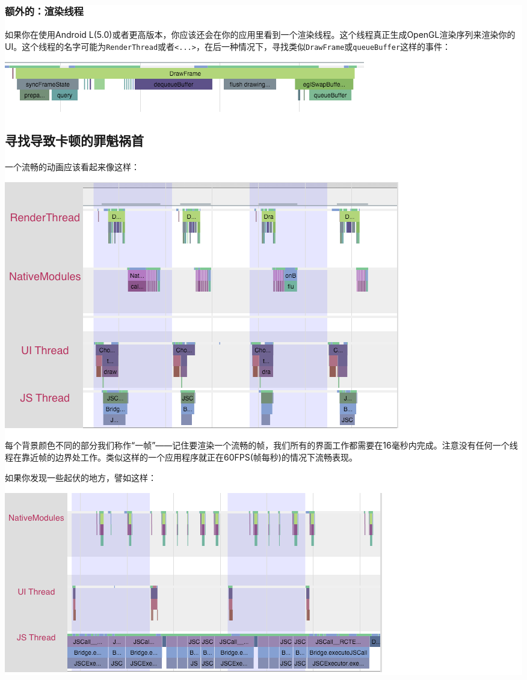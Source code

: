 ### 额外的：渲染线程

如果你在使用Android L(5.0)或者更高版本，你应该还会在你的应用里看到一个渲染线程。这个线程真正生成OpenGL渲染序列来渲染你的UI。这个线程的名字可能为`RenderThread`或者`<...>`，在后一种情况下，寻找类似`DrawFrame`或`queueBuffer`这样的事件：

![Render Thread Example](img/SystraceRenderThreadExample.png)

## 寻找导致卡顿的罪魁祸首

一个流畅的动画应该看起来像这样：

![Smooth Animation](img/SystraceWellBehaved.png)

每个背景颜色不同的部分我们称作“一帧”——记住要渲染一个流畅的帧，我们所有的界面工作都需要在16毫秒内完成。注意没有任何一个线程在靠近帧的边界处工作。类似这样的一个应用程序就正在60FPS(帧每秒)的情况下流畅表现。

如果你发现一些起伏的地方，譬如这样：

![Choppy Animation from JS](img/SystraceBadJS.png)
